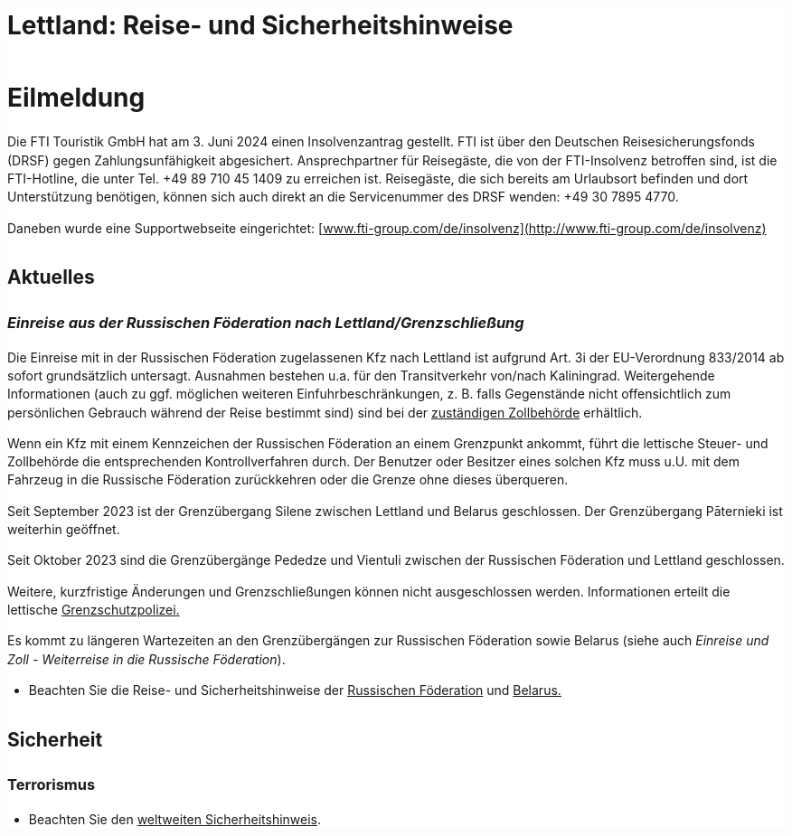 # Lettland: Reise- und Sicherheitshinweise

# Eilmeldung

Die FTI Touristik GmbH hat am 3. Juni 2024 einen Insolvenzantrag gestellt. FTI ist über den Deutschen Reisesicherungsfonds (DRSF) gegen Zahlungsunfähigkeit abgesichert. Ansprechpartner für Reisegäste, die von der FTI-Insolvenz betroffen sind, ist die FTI-Hotline, die unter Tel. +49 89 710 45 1409 zu erreichen ist. Reisegäste, die sich bereits am Urlaubsort befinden und dort Unterstützung benötigen, können sich auch direkt an die Servicenummer des DRSF wenden: +49 30 7895 4770. 

Daneben wurde eine Supportwebseite eingerichtet: [www.fti-group.com/de/insolvenz](http://www.fti-group.com/de/insolvenz)

## Aktuelles

### *Einreise aus der Russischen Föderation nach Lettland/Grenzschließung*

Die Einreise mit in der Russischen Föderation zugelassenen Kfz nach Lettland ist aufgrund Art. 3i der EU-Verordnung 833/2014 ab sofort grundsätzlich untersagt. Ausnahmen bestehen u.a. für den Transitverkehr von/nach Kaliningrad. Weitergehende Informationen (auch zu ggf. möglichen weiteren Einfuhrbeschränkungen, z. B. falls Gegenstände nicht offensichtlich zum persönlichen Gebrauch während der Reise bestimmt sind) sind bei der [zuständigen Zollbehörde](https://www.vid.gov.lv/en/article/persons-vehicles-registered-russian-federation-are-banned-entering-latvia) erhältlich.

Wenn ein Kfz mit einem Kennzeichen der Russischen Föderation an einem Grenzpunkt ankommt, führt die lettische Steuer- und Zollbehörde die entsprechenden Kontrollverfahren durch. Der Benutzer oder Besitzer eines solchen Kfz muss u.U. mit dem Fahrzeug in die Russische Föderation zurückkehren oder die Grenze ohne dieses überqueren.

Seit September 2023 ist der Grenzübergang Silene zwischen Lettland und Belarus geschlossen. Der Grenzübergang Pāternieki ist weiterhin geöffnet.

Seit Oktober 2023 sind die Grenzübergänge Pededze und Vientuli zwischen der Russischen Föderation und Lettland geschlossen.

Weitere, kurzfristige Änderungen und Grenzschließungen können nicht ausgeschlossen werden. Informationen erteilt die lettische [Grenzschutzpolizei.](https://www.rs.gov.lv/en/border-crossing)

Es kommt zu längeren Wartezeiten an den Grenzübergängen zur Russischen Föderation sowie Belarus (siehe auch *Einreise und Zoll - Weiterreise in die Russische Föderation*).

* Beachten Sie die Reise- und Sicherheitshinweise der [Russischen Föderation](https://diplo.de/-/201536) und [Belarus.](https://www.auswaertiges-amt.de/de/service/laender/belarus-node/belarussicherheit/201904)

## Sicherheit

### Terrorismus

* Beachten Sie den [weltweiten Sicherheitshinweis](https://www.auswaertiges-amt.de/de/ReiseUndSicherheit/weltweiter-sicherheitshinweis/1796970 "Weltweiter Sicherheitshinweis").
